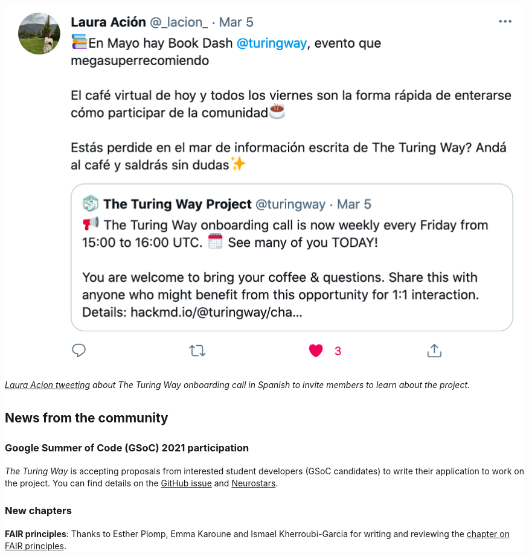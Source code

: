 ![Laura Acion tweeting about onboarding call in Spanish](images/2021-03-LA-2.png)

*[Laura Acion tweeting](https://twitter.com/_lacion_/status/1367833771249184774?s=20) about The Turing Way onboarding call in Spanish to invite members to learn about the project.*

## News from the community

### Google Summer of Code (GSoC) 2021 participation

_The Turing Way_ is accepting proposals from interested student developers (GSoC candidates) to write their application to work on the project.
You can find details on the [GitHub issue](https://github.com/alan-turing-institute/the-turing-way/issues/1787) and [Neurostars](https://neurostars.org/t/gsoc-2021-project-idea-15-1-the-turing-way-a-how-to-guide-to-data-science/18168/6).

### New chapters

**FAIR principles**: Thanks to Esther Plomp, Emma Karoune and Ismael Kherroubi-Garcia for writing and reviewing the [chapter on FAIR principles](https://book.the-turing-way.org/reproducible-research/rdm/rdm-fair.html).
